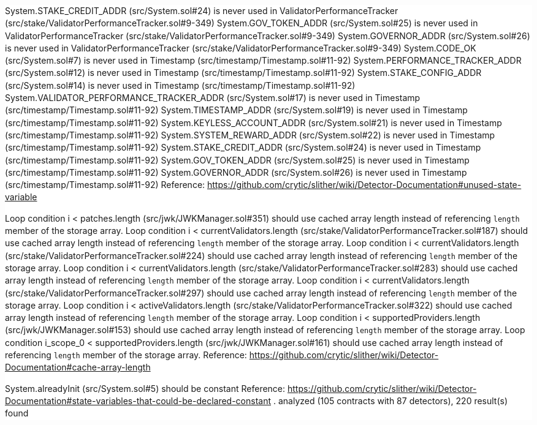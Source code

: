 System.STAKE_CREDIT_ADDR (src/System.sol#24) is never used in ValidatorPerformanceTracker (src/stake/ValidatorPerformanceTracker.sol#9-349)
System.GOV_TOKEN_ADDR (src/System.sol#25) is never used in ValidatorPerformanceTracker (src/stake/ValidatorPerformanceTracker.sol#9-349)
System.GOVERNOR_ADDR (src/System.sol#26) is never used in ValidatorPerformanceTracker (src/stake/ValidatorPerformanceTracker.sol#9-349)
System.CODE_OK (src/System.sol#7) is never used in Timestamp (src/timestamp/Timestamp.sol#11-92)
System.PERFORMANCE_TRACKER_ADDR (src/System.sol#12) is never used in Timestamp (src/timestamp/Timestamp.sol#11-92)
System.STAKE_CONFIG_ADDR (src/System.sol#14) is never used in Timestamp (src/timestamp/Timestamp.sol#11-92)
System.VALIDATOR_PERFORMANCE_TRACKER_ADDR (src/System.sol#17) is never used in Timestamp (src/timestamp/Timestamp.sol#11-92)
System.TIMESTAMP_ADDR (src/System.sol#19) is never used in Timestamp (src/timestamp/Timestamp.sol#11-92)
System.KEYLESS_ACCOUNT_ADDR (src/System.sol#21) is never used in Timestamp (src/timestamp/Timestamp.sol#11-92)
System.SYSTEM_REWARD_ADDR (src/System.sol#22) is never used in Timestamp (src/timestamp/Timestamp.sol#11-92)
System.STAKE_CREDIT_ADDR (src/System.sol#24) is never used in Timestamp (src/timestamp/Timestamp.sol#11-92)
System.GOV_TOKEN_ADDR (src/System.sol#25) is never used in Timestamp (src/timestamp/Timestamp.sol#11-92)
System.GOVERNOR_ADDR (src/System.sol#26) is never used in Timestamp (src/timestamp/Timestamp.sol#11-92)
Reference: https://github.com/crytic/slither/wiki/Detector-Documentation#unused-state-variable

Loop condition i < patches.length (src/jwk/JWKManager.sol#351) should use cached array length instead of referencing `length` member of the storage array.
 Loop condition i < currentValidators.length (src/stake/ValidatorPerformanceTracker.sol#187) should use cached array length instead of referencing `length` member of the storage array.
 Loop condition i < currentValidators.length (src/stake/ValidatorPerformanceTracker.sol#224) should use cached array length instead of referencing `length` member of the storage array.
 Loop condition i < currentValidators.length (src/stake/ValidatorPerformanceTracker.sol#283) should use cached array length instead of referencing `length` member of the storage array.
 Loop condition i < currentValidators.length (src/stake/ValidatorPerformanceTracker.sol#297) should use cached array length instead of referencing `length` member of the storage array.
 Loop condition i < activeValidators.length (src/stake/ValidatorPerformanceTracker.sol#322) should use cached array length instead of referencing `length` member of the storage array.
 Loop condition i < supportedProviders.length (src/jwk/JWKManager.sol#153) should use cached array length instead of referencing `length` member of the storage array.
 Loop condition i_scope_0 < supportedProviders.length (src/jwk/JWKManager.sol#161) should use cached array length instead of referencing `length` member of the storage array.
 Reference: https://github.com/crytic/slither/wiki/Detector-Documentation#cache-array-length

System.alreadyInit (src/System.sol#5) should be constant 
Reference: https://github.com/crytic/slither/wiki/Detector-Documentation#state-variables-that-could-be-declared-constant
. analyzed (105 contracts with 87 detectors), 220 result(s) found
